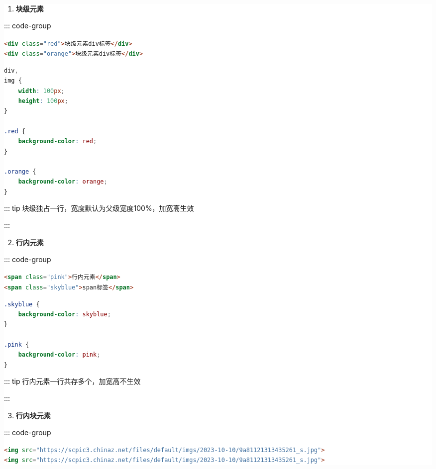 1. **块级元素**

::: code-group

```html
<div class="red">块级元素div标签</div>
<div class="orange">块级元素div标签</div>
```

```css
div,
img {
    width: 100px;
    height: 100px;
}

.red {
    background-color: red;
}

.orange {
    background-color: orange;
}
```

::: tip 块级独占一行，宽度默认为父级宽度100%，加宽高生效

:::



2. **行内元素**

::: code-group

```html
<span class="pink">行内元素</span>
<span class="skyblue">span标签</span>
```

```css
.skyblue {
    background-color: skyblue;
}

.pink {
    background-color: pink;
}
```

::: tip 行内元素一行共存多个，加宽高不生效

:::



3. **行内块元素**

::: code-group

```html
<img src="https://scpic3.chinaz.net/files/default/imgs/2023-10-10/9a81121313435261_s.jpg">
<img src="https://scpic3.chinaz.net/files/default/imgs/2023-10-10/9a81121313435261_s.jpg">
```
